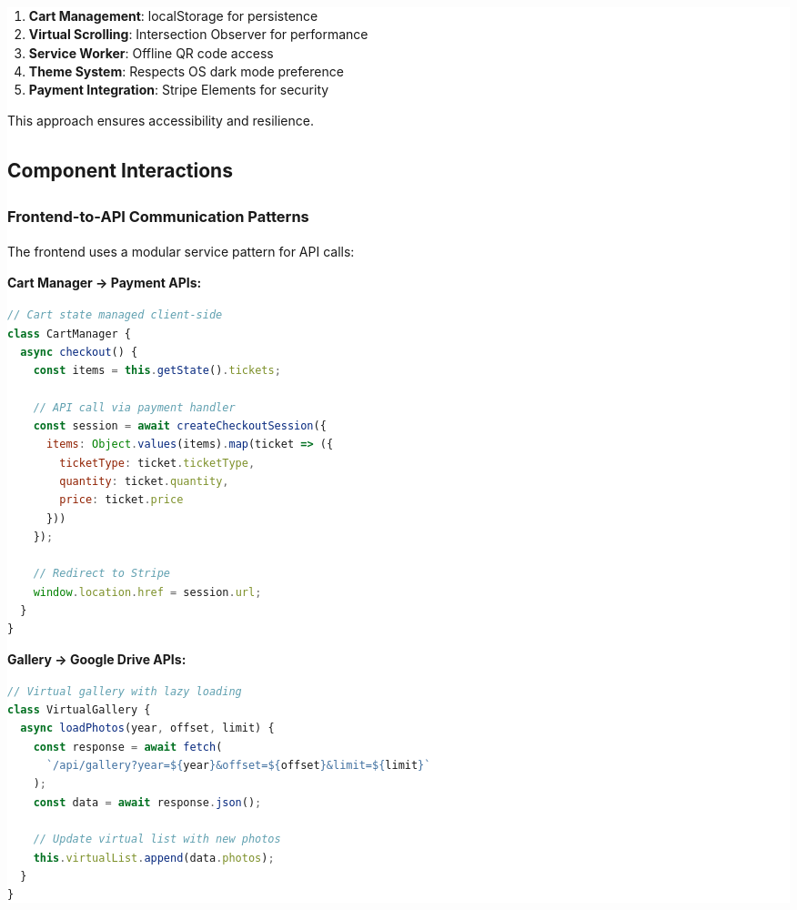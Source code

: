 1. **Cart Management**: localStorage for persistence
2. **Virtual Scrolling**: Intersection Observer for performance
3. **Service Worker**: Offline QR code access
4. **Theme System**: Respects OS dark mode preference
5. **Payment Integration**: Stripe Elements for security

This approach ensures accessibility and resilience.

## Component Interactions

### Frontend-to-API Communication Patterns

The frontend uses a modular service pattern for API calls:

**Cart Manager → Payment APIs:**

```javascript
// Cart state managed client-side
class CartManager {
  async checkout() {
    const items = this.getState().tickets;

    // API call via payment handler
    const session = await createCheckoutSession({
      items: Object.values(items).map(ticket => ({
        ticketType: ticket.ticketType,
        quantity: ticket.quantity,
        price: ticket.price
      }))
    });

    // Redirect to Stripe
    window.location.href = session.url;
  }
}
```

**Gallery → Google Drive APIs:**

```javascript
// Virtual gallery with lazy loading
class VirtualGallery {
  async loadPhotos(year, offset, limit) {
    const response = await fetch(
      `/api/gallery?year=${year}&offset=${offset}&limit=${limit}`
    );
    const data = await response.json();

    // Update virtual list with new photos
    this.virtualList.append(data.photos);
  }
}
```
